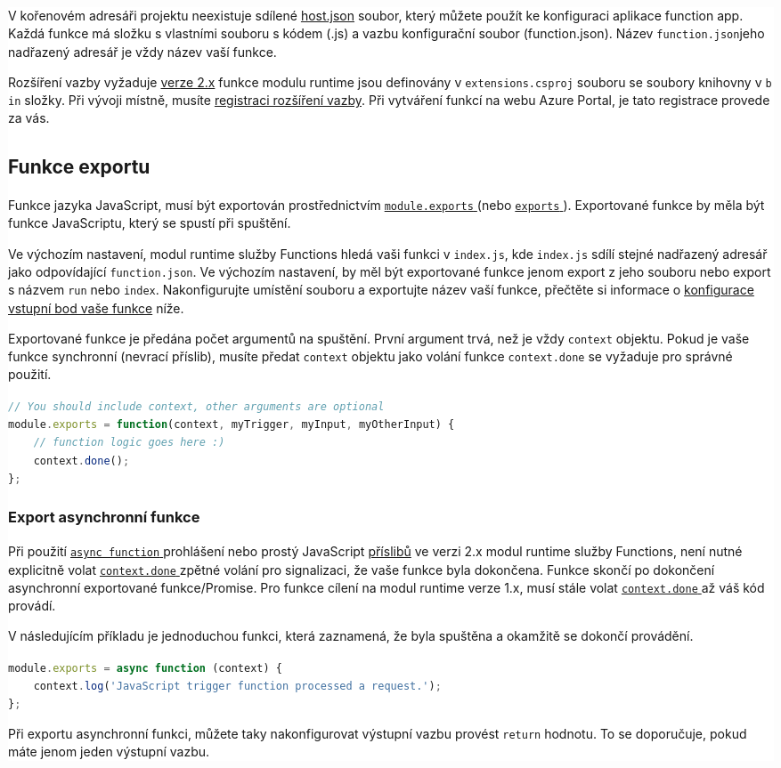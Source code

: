 V kořenovém adresáři projektu neexistuje sdílené [host.json](functions-host-json.md) soubor, který můžete použít ke konfiguraci aplikace function app. Každá funkce má složku s vlastními souboru s kódem (.js) a vazbu konfigurační soubor (function.json). Název `function.json`jeho nadřazený adresář je vždy název vaší funkce.

Rozšíření vazby vyžaduje [verze 2.x](functions-versions.md) funkce modulu runtime jsou definovány v `extensions.csproj` souboru se soubory knihovny v `bin` složky. Při vývoji místně, musíte [registraci rozšíření vazby](./functions-bindings-register.md#extension-bundles). Při vytváření funkcí na webu Azure Portal, je tato registrace provede za vás.

## <a name="exporting-a-function"></a>Funkce exportu

Funkce jazyka JavaScript, musí být exportován prostřednictvím [ `module.exports` ](https://nodejs.org/api/modules.html#modules_module_exports) (nebo [ `exports` ](https://nodejs.org/api/modules.html#modules_exports)). Exportované funkce by měla být funkce JavaScriptu, který se spustí při spuštění.

Ve výchozím nastavení, modul runtime služby Functions hledá vaši funkci v `index.js`, kde `index.js` sdílí stejné nadřazený adresář jako odpovídající `function.json`. Ve výchozím nastavení, by měl být exportované funkce jenom export z jeho souboru nebo export s názvem `run` nebo `index`. Nakonfigurujte umístění souboru a exportujte název vaší funkce, přečtěte si informace o [konfigurace vstupní bod vaše funkce](functions-reference-node.md#configure-function-entry-point) níže.

Exportované funkce je předána počet argumentů na spuštění. První argument trvá, než je vždy `context` objektu. Pokud je vaše funkce synchronní (nevrací příslib), musíte předat `context` objektu jako volání funkce `context.done` se vyžaduje pro správné použití.

```javascript
// You should include context, other arguments are optional
module.exports = function(context, myTrigger, myInput, myOtherInput) {
    // function logic goes here :)
    context.done();
};
```

### <a name="exporting-an-async-function"></a>Export asynchronní funkce
Při použití [ `async function` ](https://developer.mozilla.org/docs/Web/JavaScript/Reference/Statements/async_function) prohlášení nebo prostý JavaScript [příslibů](https://developer.mozilla.org/docs/Web/JavaScript/Reference/Global_Objects/Promise) ve verzi 2.x modul runtime služby Functions, není nutné explicitně volat [ `context.done` ](#contextdone-method) zpětné volání pro signalizaci, že vaše funkce byla dokončena. Funkce skončí po dokončení asynchronní exportované funkce/Promise. Pro funkce cílení na modul runtime verze 1.x, musí stále volat [ `context.done` ](#contextdone-method) až váš kód provádí.

V následujícím příkladu je jednoduchou funkci, která zaznamená, že byla spuštěna a okamžitě se dokončí provádění.

```javascript
module.exports = async function (context) {
    context.log('JavaScript trigger function processed a request.');
};
```

Při exportu asynchronní funkci, můžete taky nakonfigurovat výstupní vazbu provést `return` hodnotu. To se doporučuje, pokud máte jenom jeden výstupní vazbu.
